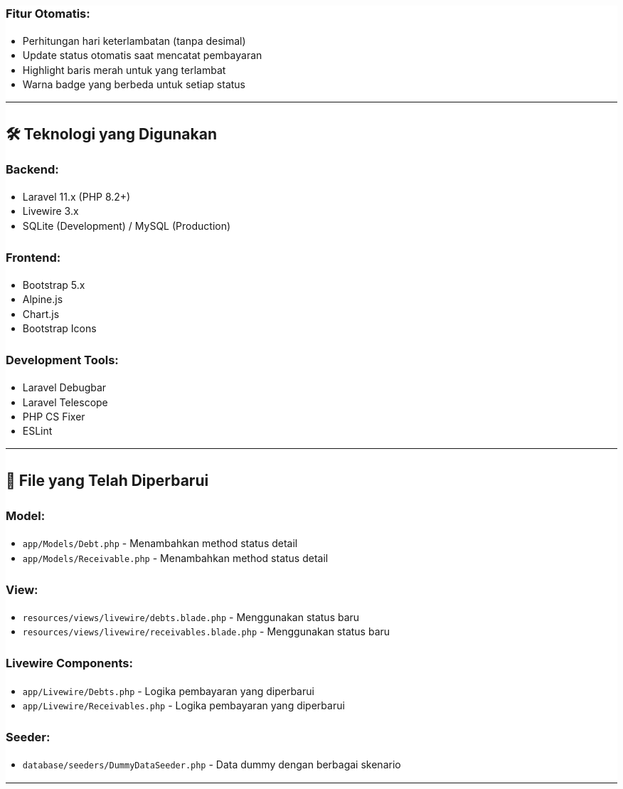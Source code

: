 ### **Fitur Otomatis:**
- Perhitungan hari keterlambatan (tanpa desimal)
- Update status otomatis saat mencatat pembayaran
- Highlight baris merah untuk yang terlambat
- Warna badge yang berbeda untuk setiap status

---

## 🛠️ Teknologi yang Digunakan

### **Backend:**
- Laravel 11.x (PHP 8.2+)
- Livewire 3.x
- SQLite (Development) / MySQL (Production)

### **Frontend:**
- Bootstrap 5.x
- Alpine.js
- Chart.js
- Bootstrap Icons

### **Development Tools:**
- Laravel Debugbar
- Laravel Telescope
- PHP CS Fixer
- ESLint

---

## 📁 File yang Telah Diperbarui

### **Model:**
- `app/Models/Debt.php` - Menambahkan method status detail
- `app/Models/Receivable.php` - Menambahkan method status detail

### **View:**
- `resources/views/livewire/debts.blade.php` - Menggunakan status baru
- `resources/views/livewire/receivables.blade.php` - Menggunakan status baru

### **Livewire Components:**
- `app/Livewire/Debts.php` - Logika pembayaran yang diperbarui
- `app/Livewire/Receivables.php` - Logika pembayaran yang diperbarui

### **Seeder:**
- `database/seeders/DummyDataSeeder.php` - Data dummy dengan berbagai skenario

---
